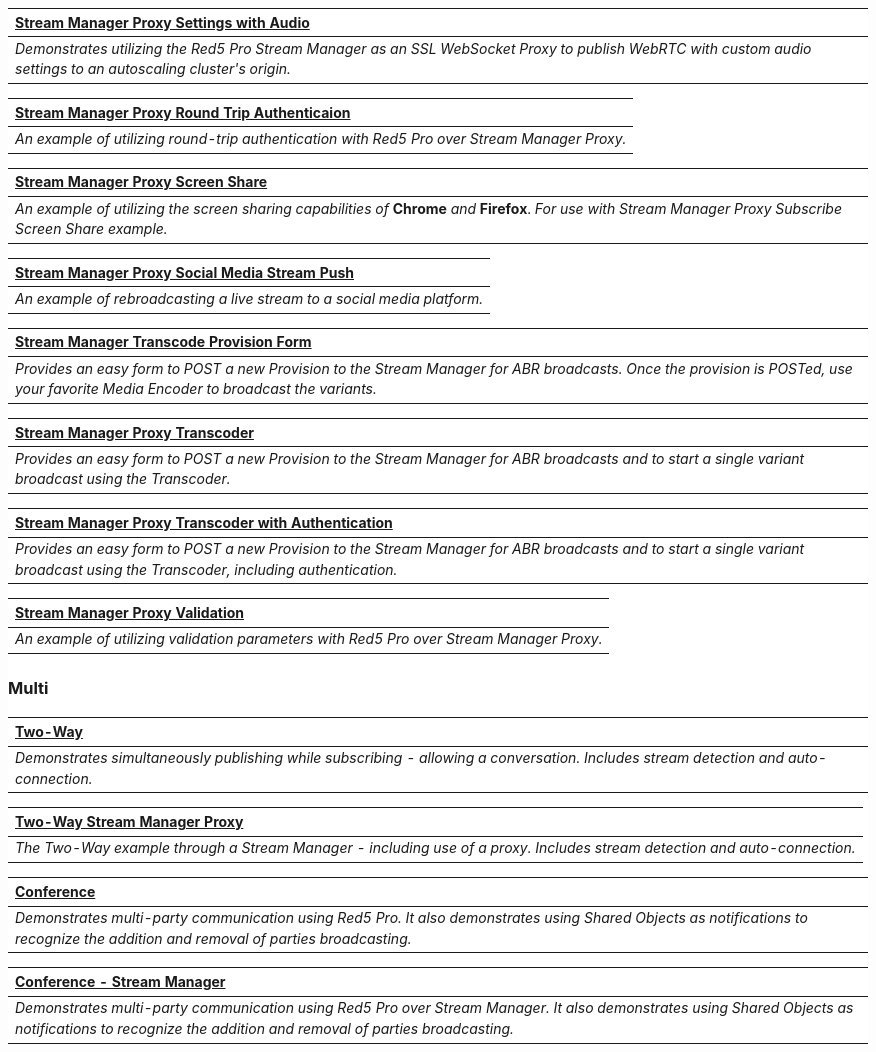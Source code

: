 | **[Stream Manager Proxy Settings with Audio](src/page/sm-test/publishStreamManagerProxyAudioSettings)**
| :-----
| _Demonstrates utilizing the Red5 Pro Stream Manager as an SSL WebSocket Proxy to publish WebRTC with custom audio settings to an autoscaling cluster's origin._

| **[Stream Manager Proxy Round Trip Authenticaion](src/page/sm-test/publishStreamManagerProxyRoundTripAuth)**
| :-----
| _An example of utilizing round-trip authentication with Red5 Pro over Stream Manager Proxy._

| **[Stream Manager Proxy Screen Share](src/page/sm-test/publishStreamManagerProxyScreenShare)**
| :-----
| _An example of utilizing the screen sharing capabilities of_ **Chrome** _and_ **Firefox**. _For use with Stream Manager Proxy Subscribe Screen Share example._

| **[Stream Manager Proxy Social Media Stream Push](src/page/sm-test/publishStreamManagerSocialPusher)**
| :-----
| _An example of rebroadcasting a live stream to a social media platform._

| **[Stream Manager Transcode Provision Form](src/page/sm-test/publishStreamManagerProvisionForm)**
| :-----
| _Provides an easy form to POST a new Provision to the Stream Manager for ABR broadcasts. Once the provision is POSTed, use your favorite Media Encoder to broadcast the variants._

| **[Stream Manager Proxy Transcoder](src/page/sm-test/publishStreamManagerProxyTranscoderPOST)**
| :-----
| _Provides an easy form to POST a new Provision to the Stream Manager for ABR broadcasts and to start a single variant broadcast using the Transcoder._

| **[Stream Manager Proxy Transcoder with Authentication](src/page/sm-test/publishStreamManagerProxyTranscoderPOSTauth)**
| :-----
| _Provides an easy form to POST a new Provision to the Stream Manager for ABR broadcasts and to start a single variant broadcast using the Transcoder, including authentication._

| **[Stream Manager Proxy Validation](src/page/sm-test/publishStreamManagerProxyValidation)**
| :-----
| _An example of utilizing validation parameters with Red5 Pro over Stream Manager Proxy._

### Multi

| **[Two-Way](src/page/test/twoWay)**
| :-----
| _Demonstrates simultaneously publishing while subscribing - allowing a conversation. Includes stream detection and auto-connection._

| **[Two-Way Stream Manager Proxy](src/page/sm-test/TwoWayStreamManagerProxy)**
| :-----
| _The Two-Way example through a Stream Manager - including use of a proxy. Includes stream detection and auto-connection._

| **[Conference](src/page/test/conference)**
| :-----
| _Demonstrates multi-party communication using Red5 Pro. It also demonstrates using Shared Objects as notifications to recognize the addition and removal of parties broadcasting._

| **[Conference - Stream Manager](src/page/sm-test/ConferenceStreamManagerProxy)**
| :-----
| _Demonstrates multi-party communication using Red5 Pro over Stream Manager. It also demonstrates using Shared Objects as notifications to recognize the addition and removal of parties broadcasting._
